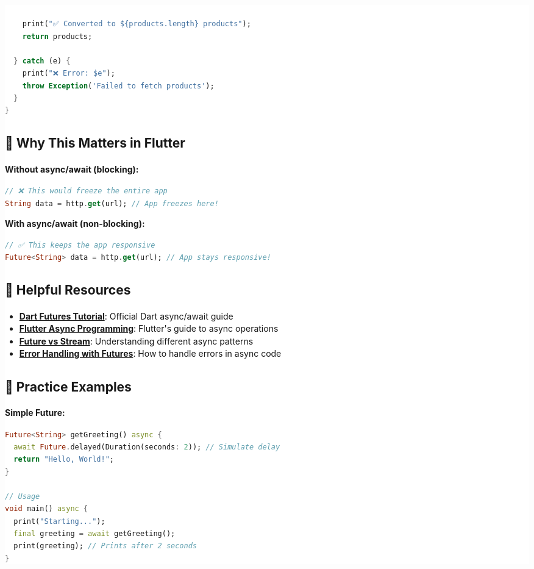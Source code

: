 ```dart
    
    print("✅ Converted to ${products.length} products");
    return products;
    
  } catch (e) {
    print("❌ Error: $e");
    throw Exception('Failed to fetch products');
  }
}
```

## 🎯 Why This Matters in Flutter

**Without async/await (blocking):**
```dart
// ❌ This would freeze the entire app
String data = http.get(url); // App freezes here!
```

**With async/await (non-blocking):**
```dart
// ✅ This keeps the app responsive
Future<String> data = http.get(url); // App stays responsive!
```

## 🔗 Helpful Resources

- **[Dart Futures Tutorial](https://dart.dev/codelabs/async-await)**: Official Dart async/await guide
- **[Flutter Async Programming](https://docs.flutter.dev/cookbook/networking/background-parsing)**: Flutter's guide to async operations
- **[Future vs Stream](https://dart.dev/tutorials/language/streams)**: Understanding different async patterns
- **[Error Handling with Futures](https://dart.dev/guides/language/language-tour#handling-futures)**: How to handle errors in async code

## 🧪 Practice Examples

**Simple Future:**
```dart
Future<String> getGreeting() async {
  await Future.delayed(Duration(seconds: 2)); // Simulate delay
  return "Hello, World!";
}

// Usage
void main() async {
  print("Starting...");
  final greeting = await getGreeting();
  print(greeting); // Prints after 2 seconds
}
```
